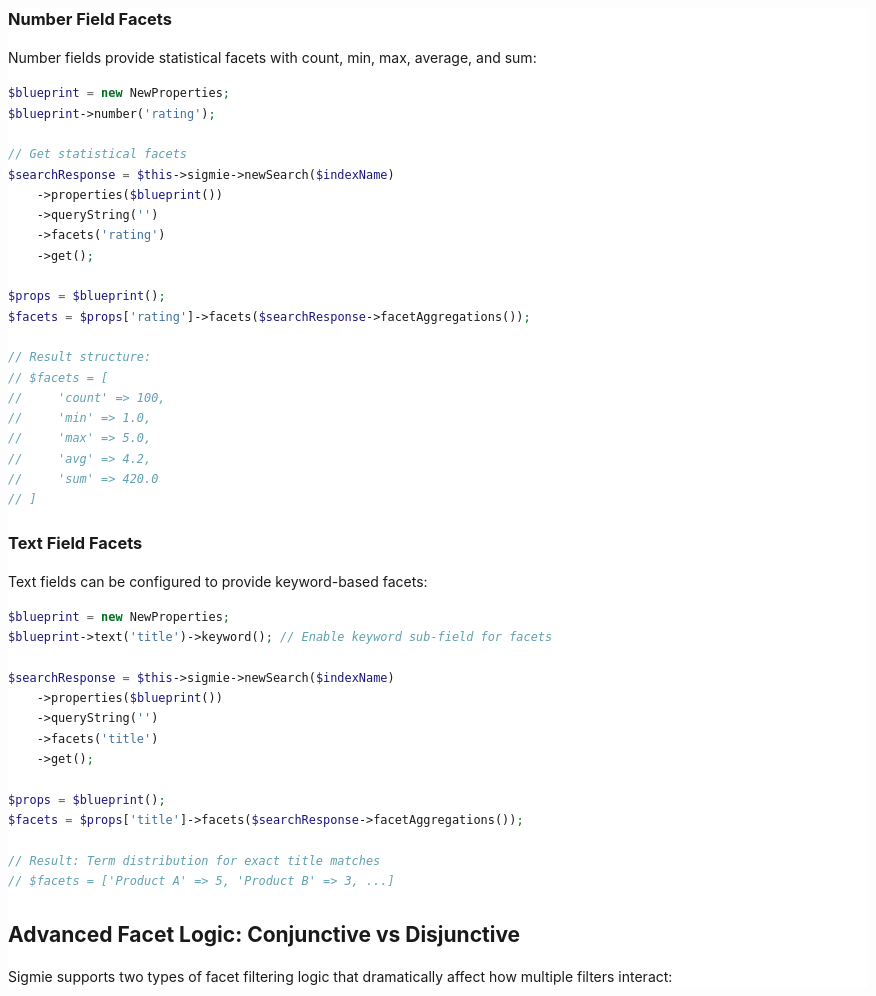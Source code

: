 ### Number Field Facets

Number fields provide statistical facets with count, min, max, average, and sum:

```php
$blueprint = new NewProperties;
$blueprint->number('rating');

// Get statistical facets
$searchResponse = $this->sigmie->newSearch($indexName)
    ->properties($blueprint())
    ->queryString('')
    ->facets('rating')
    ->get();

$props = $blueprint();
$facets = $props['rating']->facets($searchResponse->facetAggregations());

// Result structure:
// $facets = [
//     'count' => 100,
//     'min' => 1.0,
//     'max' => 5.0,
//     'avg' => 4.2,
//     'sum' => 420.0
// ]
```

### Text Field Facets

Text fields can be configured to provide keyword-based facets:

```php
$blueprint = new NewProperties;
$blueprint->text('title')->keyword(); // Enable keyword sub-field for facets

$searchResponse = $this->sigmie->newSearch($indexName)
    ->properties($blueprint())
    ->queryString('')
    ->facets('title')
    ->get();

$props = $blueprint();
$facets = $props['title']->facets($searchResponse->facetAggregations());

// Result: Term distribution for exact title matches
// $facets = ['Product A' => 5, 'Product B' => 3, ...]
```

## Advanced Facet Logic: Conjunctive vs Disjunctive

Sigmie supports two types of facet filtering logic that dramatically affect how multiple filters interact:
